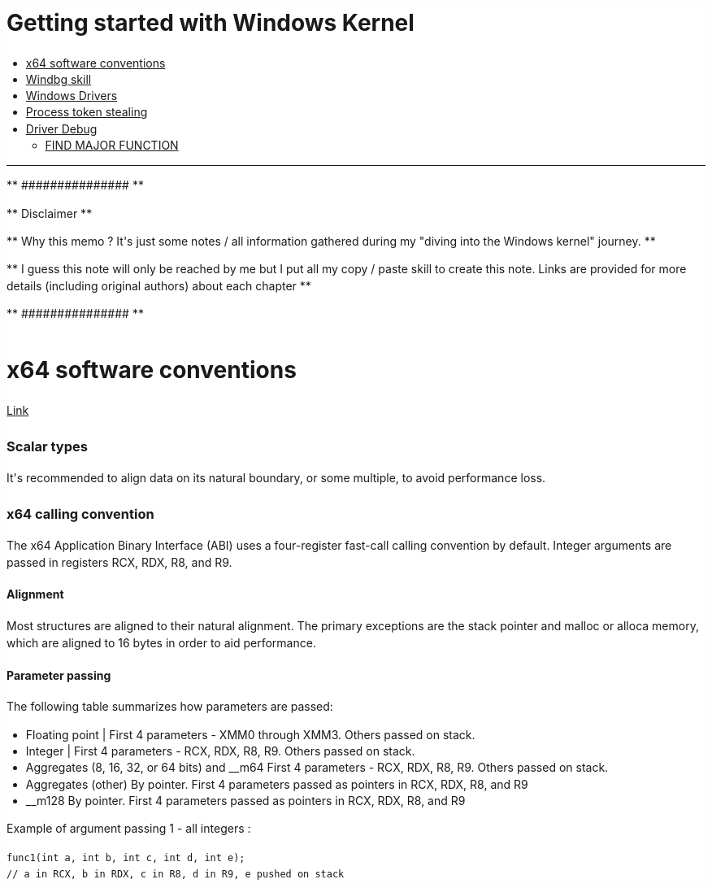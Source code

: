 Getting started with Windows Kernel
=============================

- [x64 software conventions](#x64-software-conventions)
- [Windbg skill](#windbg-skills)
- [Windows Drivers](#windows-drivers)
- [Process token stealing](#process-token-stealing)
- [Driver Debug](#driver-debug)
	- [FIND MAJOR FUNCTION](#find-major-function)

----------------------------------

** ############### **

** Disclaimer **

** Why this memo ? It's just some notes / all information gathered during my "diving into the Windows kernel" journey. **

** I guess this note will only be reached by me but I put all my copy / paste skill to create this note. Links are provided for more details (including original authors) about each chapter **

** ############### **

# x64 software conventions
[Link](https://docs.microsoft.com/en-us/cpp/build/x64-software-conventions?view=vs-2019)

### Scalar types

It's recommended to align data on its natural boundary, or some multiple, to avoid performance loss.

### x64 calling convention

The x64 Application Binary Interface (ABI) uses a four-register fast-call calling convention by default. Integer arguments are passed in registers RCX, RDX, R8, and R9.

#### Alignment

Most structures are aligned to their natural alignment. The primary exceptions are the stack pointer and malloc or alloca memory, which are aligned to 16 bytes in order to aid performance. 

#### Parameter passing
The following table summarizes how parameters are passed:

   * Floating point | First 4 parameters - XMM0 through XMM3. Others passed on stack.
   * Integer | First 4 parameters - RCX, RDX, R8, R9. Others passed on stack.
   * Aggregates (8, 16, 32, or 64 bits) and __m64 	First 4 parameters - RCX, RDX, R8, R9. Others passed on stack.
   * Aggregates (other) 	By pointer. First 4 parameters passed as pointers in RCX, RDX, R8, and R9
   * __m128 	By pointer. First 4 parameters passed as pointers in RCX, RDX, R8, and R9

Example of argument passing 1 - all integers : 

    func1(int a, int b, int c, int d, int e);
    // a in RCX, b in RDX, c in R8, d in R9, e pushed on stack
